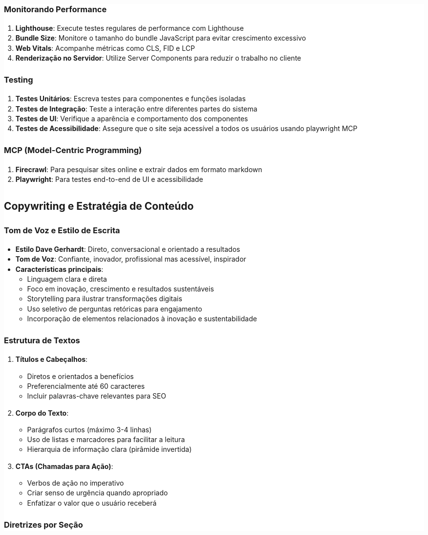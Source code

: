 ### Monitorando Performance

1. **Lighthouse**: Execute testes regulares de performance com Lighthouse
2. **Bundle Size**: Monitore o tamanho do bundle JavaScript para evitar crescimento excessivo
3. **Web Vitals**: Acompanhe métricas como CLS, FID e LCP
4. **Renderização no Servidor**: Utilize Server Components para reduzir o trabalho no cliente

### Testing

1. **Testes Unitários**: Escreva testes para componentes e funções isoladas
2. **Testes de Integração**: Teste a interação entre diferentes partes do sistema
3. **Testes de UI**: Verifique a aparência e comportamento dos componentes
4. **Testes de Acessibilidade**: Assegure que o site seja acessível a todos os usuários usando playwright MCP

### MCP (Model-Centric Programming)

1. **Firecrawl**: Para pesquisar sites online e extrair dados em formato markdown
2. **Playwright**: Para testes end-to-end de UI e acessibilidade

## Copywriting e Estratégia de Conteúdo

### Tom de Voz e Estilo de Escrita

- **Estilo Dave Gerhardt**: Direto, conversacional e orientado a resultados
- **Tom de Voz**: Confiante, inovador, profissional mas acessível, inspirador
- **Características principais**:
  - Linguagem clara e direta
  - Foco em inovação, crescimento e resultados sustentáveis
  - Storytelling para ilustrar transformações digitais
  - Uso seletivo de perguntas retóricas para engajamento
  - Incorporação de elementos relacionados à inovação e sustentabilidade

### Estrutura de Textos

1. **Títulos e Cabeçalhos**:
   - Diretos e orientados a benefícios
   - Preferencialmente até 60 caracteres
   - Incluir palavras-chave relevantes para SEO

2. **Corpo do Texto**:
   - Parágrafos curtos (máximo 3-4 linhas)
   - Uso de listas e marcadores para facilitar a leitura
   - Hierarquia de informação clara (pirâmide invertida)

3. **CTAs (Chamadas para Ação)**:
   - Verbos de ação no imperativo
   - Criar senso de urgência quando apropriado
   - Enfatizar o valor que o usuário receberá

### Diretrizes por Seção
